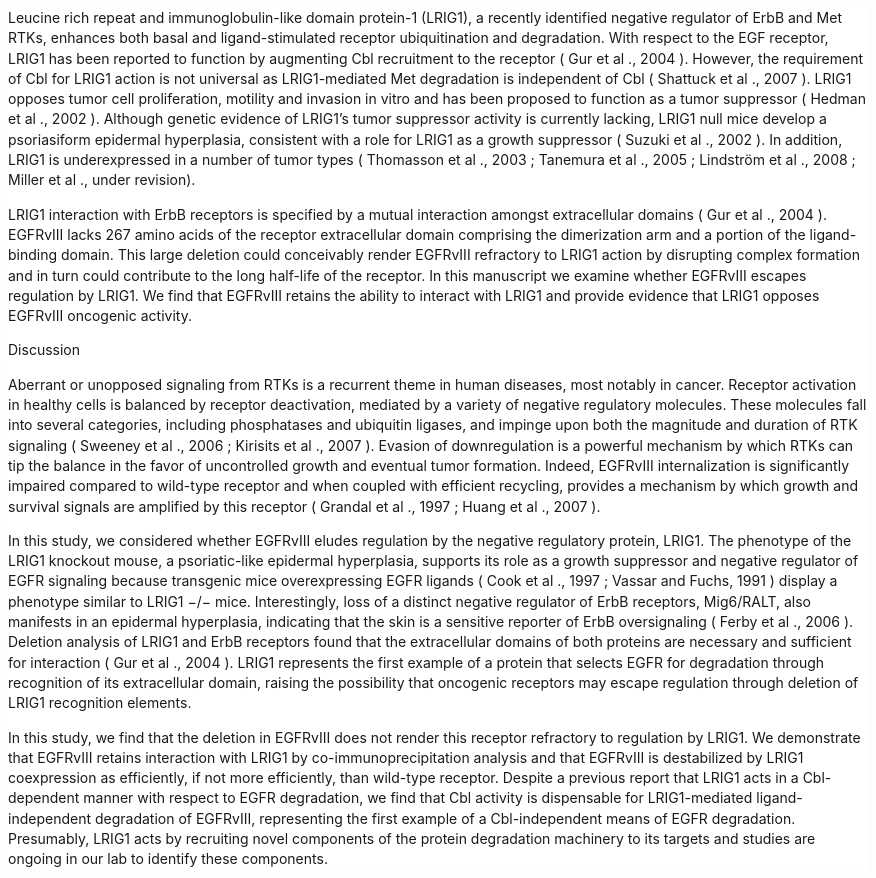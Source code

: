 Leucine rich repeat and immunoglobulin-like domain protein-1 (LRIG1), a recently identified negative regulator of ErbB and Met RTKs, enhances both basal and ligand-stimulated receptor ubiquitination and degradation. With respect to the EGF receptor, LRIG1 has been reported to function by augmenting Cbl recruitment to the receptor ( Gur et al ., 2004 ). However, the requirement of Cbl for LRIG1 action is not universal as LRIG1-mediated Met degradation is independent of Cbl ( Shattuck et al ., 2007 ). LRIG1 opposes tumor cell proliferation, motility and invasion in vitro and has been proposed to function as a tumor suppressor ( Hedman et al ., 2002 ). Although genetic evidence of LRIG1’s tumor suppressor activity is currently lacking, LRIG1 null mice develop a psoriasiform epidermal hyperplasia, consistent with a role for LRIG1 as a growth suppressor ( Suzuki et al ., 2002 ). In addition, LRIG1 is underexpressed in a number of tumor types ( Thomasson et al ., 2003 ; Tanemura et al ., 2005 ; Lindström et al ., 2008 ; Miller et al ., under revision).

LRIG1 interaction with ErbB receptors is specified by a mutual interaction amongst extracellular domains ( Gur et al ., 2004 ). EGFRvIII lacks 267 amino acids of the receptor extracellular domain comprising the dimerization arm and a portion of the ligand-binding domain. This large deletion could conceivably render EGFRvIII refractory to LRIG1 action by disrupting complex formation and in turn could contribute to the long half-life of the receptor. In this manuscript we examine whether EGFRvIII escapes regulation by LRIG1. We find that EGFRvIII retains the ability to interact with LRIG1 and provide evidence that LRIG1 opposes EGFRvIII oncogenic activity.

Discussion

Aberrant or unopposed signaling from RTKs is a recurrent theme in human diseases, most notably in cancer. Receptor activation in healthy cells is balanced by receptor deactivation, mediated by a variety of negative regulatory molecules. These molecules fall into several categories, including phosphatases and ubiquitin ligases, and impinge upon both the magnitude and duration of RTK signaling ( Sweeney et al ., 2006 ; Kirisits et al ., 2007 ). Evasion of downregulation is a powerful mechanism by which RTKs can tip the balance in the favor of uncontrolled growth and eventual tumor formation. Indeed, EGFRvIII internalization is significantly impaired compared to wild-type receptor and when coupled with efficient recycling, provides a mechanism by which growth and survival signals are amplified by this receptor ( Grandal et al ., 1997 ; Huang et al ., 2007 ).

In this study, we considered whether EGFRvIII eludes regulation by the negative regulatory protein, LRIG1. The phenotype of the LRIG1 knockout mouse, a psoriatic-like epidermal hyperplasia, supports its role as a growth suppressor and negative regulator of EGFR signaling because transgenic mice overexpressing EGFR ligands ( Cook et al ., 1997 ; Vassar and Fuchs, 1991 ) display a phenotype similar to LRIG1 −/− mice. Interestingly, loss of a distinct negative regulator of ErbB receptors, Mig6/RALT, also manifests in an epidermal hyperplasia, indicating that the skin is a sensitive reporter of ErbB oversignaling ( Ferby et al ., 2006 ). Deletion analysis of LRIG1 and ErbB receptors found that the extracellular domains of both proteins are necessary and sufficient for interaction ( Gur et al ., 2004 ). LRIG1 represents the first example of a protein that selects EGFR for degradation through recognition of its extracellular domain, raising the possibility that oncogenic receptors may escape regulation through deletion of LRIG1 recognition elements.

In this study, we find that the deletion in EGFRvIII does not render this receptor refractory to regulation by LRIG1. We demonstrate that EGFRvIII retains interaction with LRIG1 by co-immunoprecipitation analysis and that EGFRvIII is destabilized by LRIG1 coexpression as efficiently, if not more efficiently, than wild-type receptor. Despite a previous report that LRIG1 acts in a Cbl-dependent manner with respect to EGFR degradation, we find that Cbl activity is dispensable for LRIG1-mediated ligand-independent degradation of EGFRvIII, representing the first example of a Cbl-independent means of EGFR degradation. Presumably, LRIG1 acts by recruiting novel components of the protein degradation machinery to its targets and studies are ongoing in our lab to identify these components.

